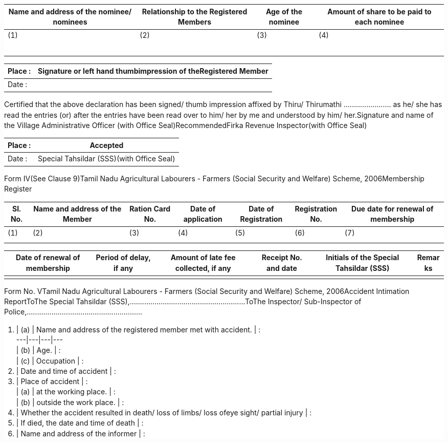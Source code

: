 Name and address of the nominee/ nominees | Relationship to the Registered Members | Age of the nominee | Amount of share to be paid to each nominee  
---|---|---|---  
(1) | (2) | (3) | (4)  
|  |  |   
|  |  |   
|  |  |   
|  |  |   
|  |  |   
  
Place : |  Signature or left hand thumbimpression of theRegistered Member  
---|---  
Date : |   
  
Certified that the above declaration has been signed/ thumb impression affixed
by Thiru/ Thirumathi ....................... as he/ she has read the entries
(or) after the entries have been read over to him/ her by me and understood by
him/ her.Signature and name of the Village Administrative Officer (with Office
Seal)RecommendedFirka Revenue Inspector(with Office Seal)

Place : | Accepted  
---|---  
Date : | Special Tahsildar (SSS)(with Office Seal)  
  
Form IV(See Clause 9)Tamil Nadu Agricultural Labourers - Farmers (Social
Security and Welfare) Scheme, 2006Membership Register

SI. No. | Name and address of the Member | Ration Card No. | Date of application | Date of Registration | Registration No. | Due date for renewal of membership  
---|---|---|---|---|---|---  
(1) | (2) | (3) | (4) | (5) | (6) | (7)  
|  |  |  |  |  |   
  
Date of renewal of membership | Period of delay, if any | Amount of late fee collected, if any | Receipt No. and date | Initials of the Special Tahsildar (SSS) | Remarks  
---|---|---|---|---|---  
|  |  |  |  |   
  
Form No. VTamil Nadu Agricultural Labourers - Farmers (Social Security and
Welfare) Scheme, 2006Accident Intimation ReportToThe Special Tahsildar
(SSS),........................................................ToThe Inspector/
Sub-Inspector of
Police,........................................................

1. | (a) | Name and address of the registered member met with accident. | :  
---|---|---|---  
| (b) | Age. | :  
| (c) | Occupation | :  
2. | Date and time of accident | :  
3. | Place of accident | :  
| (a) | at the working place. | :  
| (b) | outside the work place. | :  
4. |  Whether the accident resulted in death/ loss of limbs/ loss ofeye sight/ partial injury | :  
5. | If died, the date and time of death | :  
6. | Name and address of the informer | :  
  